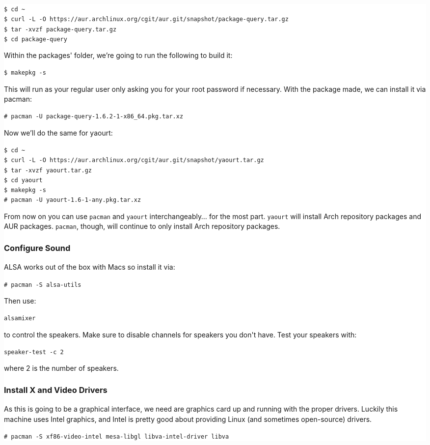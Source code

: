     $ cd ~
    $ curl -L -O https://aur.archlinux.org/cgit/aur.git/snapshot/package-query.tar.gz
    $ tar -xvzf package-query.tar.gz
    $ cd package-query

Within the packages' folder, we’re going to run the following to build it:

    $ makepkg -s

This will run as your regular user only asking you for your root password if
necessary. With the package made, we can install it via pacman:

    # pacman -U package-query-1.6.2-1-x86_64.pkg.tar.xz

Now we’ll do the same for yaourt:

    $ cd ~
    $ curl -L -O https://aur.archlinux.org/cgit/aur.git/snapshot/yaourt.tar.gz
    $ tar -xvzf yaourt.tar.gz
    $ cd yaourt
    $ makepkg -s
    # pacman -U yaourt-1.6-1-any.pkg.tar.xz

From now on you can use `pacman` and `yaourt` interchangeably… for the most
part. `yaourt` will install Arch repository packages and AUR packages.
`pacman`, though, will continue to only install Arch repository packages.


### Configure Sound

ALSA works out of the box with Macs so install it via:

    # pacman -S alsa-utils

Then use:

    alsamixer

to control the speakers. Make sure to disable channels for speakers you
don't have. Test your speakers with:

    speaker-test -c 2

where 2 is the number of speakers.


### Install X and Video Drivers

As this is going to be a graphical interface, we need are graphics card
up and running with the proper drivers. Luckily this machine uses Intel
graphics, and Intel is pretty good about providing Linux (and sometimes
open-source) drivers.

    # pacman -S xf86-video-intel mesa-libgl libva-intel-driver libva
